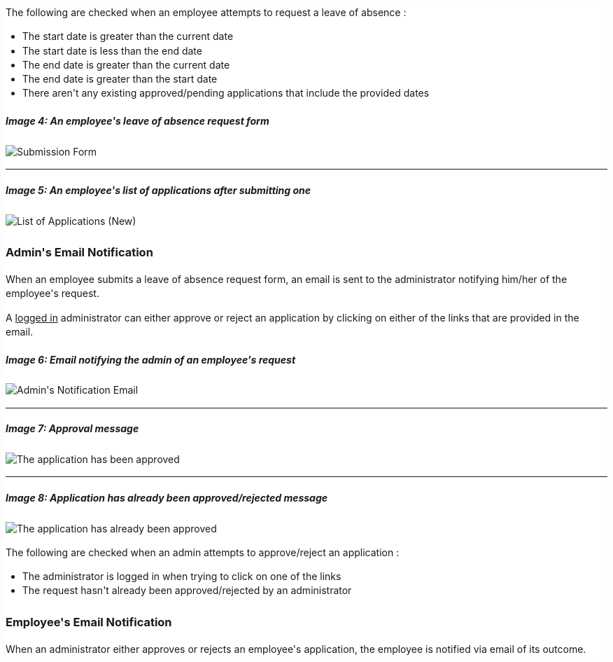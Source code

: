 The following are checked when an employee attempts to request a leave of absence :

- The start date is greater than the current date
- The start date is less than the end date
- The end date is greater than the current date
- The end date is greater than the start date
- There aren't any existing approved/pending applications that include the provided dates

##### Image 4: An employee's leave of absence request form

![Submission Form](https://github.com/frinipanteliadi/Epignosis-Assessment/blob/master/screenshots/4%20Request.png)

------

##### Image 5: An employee's list of applications after submitting one

![List of Applications (New)](https://github.com/frinipanteliadi/Epignosis-Assessment/blob/master/screenshots/5%20Home%20Page.png)

### Admin's Email Notification

When an employee submits a leave of absence request form, an email is sent to the administrator notifying him/her of the employee's request. 

A <u>logged in</u> administrator can either approve or reject an application by clicking on either of the links that are provided in the email.

##### Image 6: Email notifying the admin of an employee's request

![Admin's Notification Email](https://github.com/frinipanteliadi/Epignosis-Assessment/blob/master/screenshots/6%20Mail.png)   

------

##### Image 7: Approval message

![The application has been approved](https://github.com/frinipanteliadi/Epignosis-Assessment/blob/master/screenshots/7%20Approve.png)

------

##### Image 8: Application has already been approved/rejected message

![The application has already been approved](https://github.com/frinipanteliadi/Epignosis-Assessment/blob/master/screenshots/9%20Already%20Set.png)

The following are checked when an admin attempts to approve/reject an application :

- The administrator is logged in when trying to click on one of the links
- The request hasn't already been approved/rejected by an administrator

### Employee's Email Notification

When an administrator either approves or rejects an employee's application, the employee is notified via email of its outcome. 

